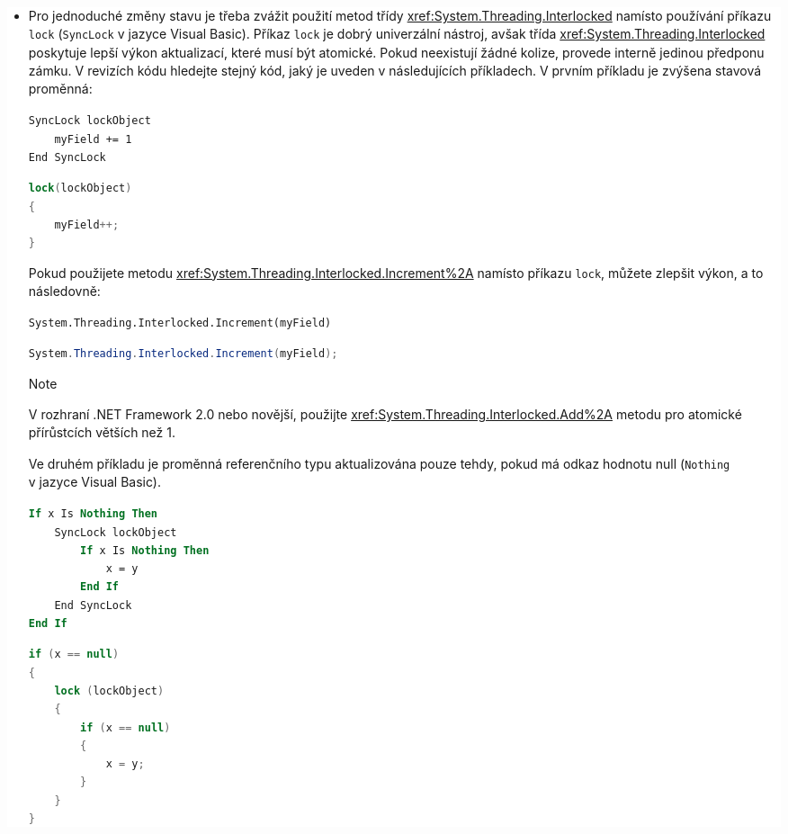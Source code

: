 - Pro jednoduché změny stavu je třeba zvážit použití metod třídy <xref:System.Threading.Interlocked> namísto používání příkazu `lock` (`SyncLock` v jazyce Visual Basic). Příkaz `lock` je dobrý univerzální nástroj, avšak třída <xref:System.Threading.Interlocked> poskytuje lepší výkon aktualizací, které musí být atomické. Pokud neexistují žádné kolize, provede interně jedinou předponu zámku. V revizích kódu hledejte stejný kód, jaký je uveden v následujících příkladech. V prvním příkladu je zvýšena stavová proměnná:  
  
    ```vb  
    SyncLock lockObject  
        myField += 1  
    End SyncLock  
    ```  
  
    ```csharp  
    lock(lockObject)   
    {  
        myField++;  
    }  
    ```  
  
     Pokud použijete metodu <xref:System.Threading.Interlocked.Increment%2A> namísto příkazu `lock`, můžete zlepšit výkon, a to následovně:  
  
    ```vb  
    System.Threading.Interlocked.Increment(myField)  
    ```  
  
    ```csharp  
    System.Threading.Interlocked.Increment(myField);  
    ```  
  
    > [!NOTE]
    > V rozhraní .NET Framework 2.0 nebo novější, použijte <xref:System.Threading.Interlocked.Add%2A> metodu pro atomické přírůstcích větších než 1.  
  
     Ve druhém příkladu je proměnná referenčního typu aktualizována pouze tehdy, pokud má odkaz hodnotu null (`Nothing` v jazyce Visual Basic).  
  
    ```vb  
    If x Is Nothing Then  
        SyncLock lockObject  
            If x Is Nothing Then  
                x = y  
            End If  
        End SyncLock  
    End If  
    ```  
  
    ```csharp  
    if (x == null)  
    {  
        lock (lockObject)  
        {  
            if (x == null)  
            {  
                x = y;  
            }  
        }  
    }  
    ```  
  